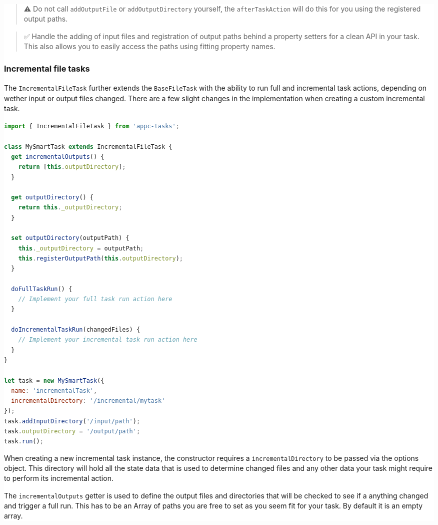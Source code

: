 > ⚠️ Do not call `addOutputFile` or `addOutputDirectory` yourself, the `afterTaskAction` will do this for you using the registered output paths.

> ✅ Handle the adding of input files and registration of output paths behind a property setters for a clean API in your task. This also allows you to easily access the paths using fitting property names.

### Incremental file tasks

The `IncrementalFileTask` further extends the `BaseFileTask` with the ability to run full and incremental task actions, depending on wether input or output files changed. There are a few slight changes in the implementation when creating a custom incremental task.

```javascript
import { IncrementalFileTask } from 'appc-tasks';

class MySmartTask extends IncrementalFileTask {
  get incrementalOutputs() {
    return [this.outputDirectory];
  }

  get outputDirectory() {
    return this._outputDirectory;
  }

  set outputDirectory(outputPath) {
    this._outputDirectory = outputPath;
    this.registerOutputPath(this.outputDirectory);
  }

  doFullTaskRun() {
    // Implement your full task run action here
  }

  doIncrementalTaskRun(changedFiles) {
    // Implement your incremental task run action here
  }
}

let task = new MySmartTask({
  name: 'incrementalTask',
  incrementalDirectory: '/incremental/mytask'
});
task.addInputDirectory('/input/path');
task.outputDirectory = '/output/path';
task.run();
```

When creating a new incremental task instance, the constructor requires a `incrementalDirectory` to be passed via the options object. This directory will hold all the state data that is used to determine changed files and any other data your task might require to perform its incremental action.

The `incrementalOutputs` getter is used to define the output files and directories that will be checked to see if a anything changed and trigger a full run. This has to be an Array of paths you are free to set as you seem fit for your task. By default it is an empty array.
